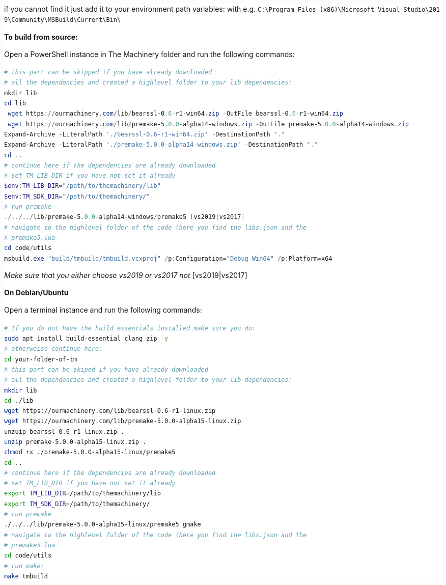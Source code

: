 
if you cannot find it just add it to your environment path variables: with e.g.
`C:\Program Files (x86)\Microsoft Visual Studio\2019\Community\MSBuild\Current\Bin\`

**To build from source:**

Open a PowerShell instance in The Machinery folder and run the following commands:

```powershell
# this part can be skipped if you have already downloaded
# all the dependencies and created a highlevel folder to your lib dependencies:
mkdir lib
cd lib
 wget https://ourmachinery.com/lib/bearssl-0.6-r1-win64.zip -OutFile bearssl-0.6-r1-win64.zip
 wget https://ourmachinery.com/lib/premake-5.0.0-alpha14-windows.zip -OutFile premake-5.0.0-alpha14-windows.zip
Expand-Archive -LiteralPath './bearssl-0.6-r1-win64.zip' -DestinationPath "."
Expand-Archive -LiteralPath './premake-5.0.0-alpha14-windows.zip' -DestinationPath "."
cd ..
# continue here if the dependencies are already downloaded
# set TM_LIB_DIR if you have not set it already
$env:TM_LIB_DIR="/path/to/themachinery/lib"
$env:TM_SDK_DIR="/path/to/themachinery/"
# run premake
./../../lib/premake-5.0.0-alpha14-windows/premake5 [vs2019|vs2017]
# navigate to the highlevel folder of the code (here you find the libs.json and the
# premake5.lua
cd code/utils
msbuild.exe "build/tmbuild/tmbuild.vcxproj" /p:Configuration="Debug Win64" /p:Platform=x64
```

*Make sure that you either choose vs2019 or vs2017 not* [vs2019|vs2017]

**On Debian/Ubuntu**

Open a terminal instance and run the following commands:

```bash
# If you do not have the huild essentials installed make sure you do:
sudo apt install build-essential clang zip -y
# otherweise continue here:
cd your-folder-of-tm
# this part can be skiped if you have already downloaded
# all the dependencies and created a highlevel folder to your lib dependencies:
mkdir lib
cd ./lib
wget https://ourmachinery.com/lib/bearssl-0.6-r1-linux.zip
wget https://ourmachinery.com/lib/premake-5.0.0-alpha15-linux.zip
unzuip bearssl-0.6-r1-linux.zip .
unzip premake-5.0.0-alpha15-linux.zip .
chmod +x ./premake-5.0.0-alpha15-linux/premake5
cd ..
# continue here if the dependencies are already downloaded
# set TM_LIB_DIR if you have not set it already
export TM_LIB_DIR=/path/to/themachinery/lib
export TM_SDK_DIR=/path/to/themachinery/
# run premake
./../../lib/premake-5.0.0-alpha15-linux/premake5 gmake
# navigate to the highlevel folder of the code (here you find the libs.json and the
# premake5.lua
cd code/utils
# run make:
make tmbuild
```
